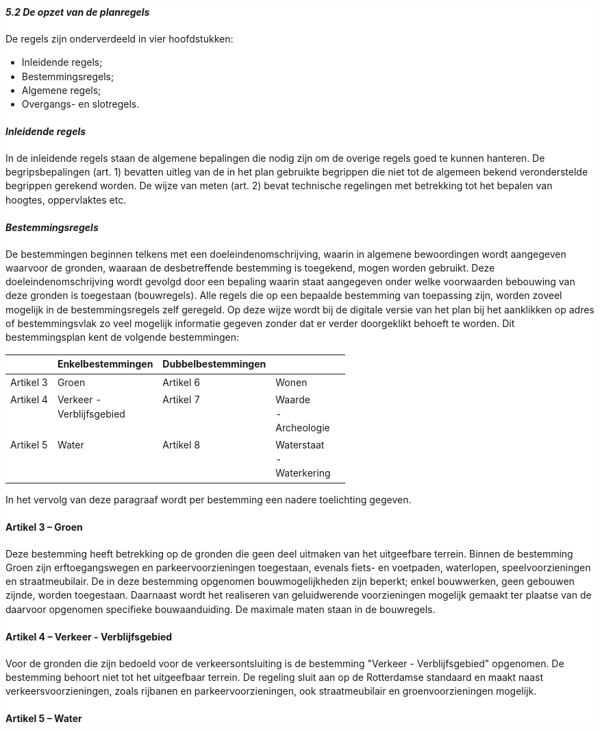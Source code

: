 #### *5.2 De opzet van de planregels*

De regels zijn onderverdeeld in vier hoofdstukken:

- Inleidende regels;
- Bestemmingsregels;
- Algemene regels;
- Overgangs- en slotregels.

#### *Inleidende regels*

In de inleidende regels staan de algemene bepalingen die nodig zijn om de overige regels goed te kunnen hanteren. De begripsbepalingen (art. 1) bevatten uitleg van de in het plan gebruikte begrippen die niet tot de algemeen bekend veronderstelde begrippen gerekend worden. De wijze van meten (art. 2) bevat technische regelingen met betrekking tot het bepalen van hoogtes, oppervlaktes etc.

#### *Bestemmingsregels*

De bestemmingen beginnen telkens met een doeleindenomschrijving, waarin in algemene bewoordingen wordt aangegeven waarvoor de gronden, waaraan de desbetreffende bestemming is toegekend, mogen worden gebruikt. Deze doeleindenomschrijving wordt gevolgd door een bepaling waarin staat aangegeven onder welke voorwaarden bebouwing van deze gronden is toegestaan (bouwregels). Alle regels die op een bepaalde bestemming van toepassing zijn, worden zoveel mogelijk in de bestemmingsregels zelf geregeld. Op deze wijze wordt bij de digitale versie van het plan bij het aanklikken op adres of bestemmingsvlak zo veel mogelijk informatie gegeven zonder dat er verder doorgeklikt behoeft te worden. Dit bestemmingsplan kent de volgende bestemmingen:

|           | Enkelbestemmingen            | Dubbelbestemmingen |                                |  |
|-----------|------------------------------|--------------------|--------------------------------|--|
| Artikel 3 | Groen                        | Artikel 6          | Wonen                          |  |
| Artikel 4 | Verkeer -<br>Verblijfsgebied | Artikel 7          | Waarde<br>-<br>Archeologie     |  |
| Artikel 5 | Water                        | Artikel 8          | Waterstaat<br>-<br>Waterkering |  |

In het vervolg van deze paragraaf wordt per bestemming een nadere toelichting gegeven.

#### Artikel 3 – Groen

Deze bestemming heeft betrekking op de gronden die geen deel uitmaken van het uitgeefbare terrein. Binnen de bestemming Groen zijn erftoegangswegen en parkeervoorzieningen toegestaan, evenals fiets- en voetpaden, waterlopen, speelvoorzieningen en straatmeubilair. De in deze bestemming opgenomen bouwmogelijkheden zijn beperkt; enkel bouwwerken, geen gebouwen zijnde, worden toegestaan. Daarnaast wordt het realiseren van geluidwerende voorzieningen mogelijk gemaakt ter plaatse van de daarvoor opgenomen specifieke bouwaanduiding. De maximale maten staan in de bouwregels.

#### Artikel 4 – Verkeer - Verblijfsgebied

Voor de gronden die zijn bedoeld voor de verkeersontsluiting is de bestemming "Verkeer - Verblijfsgebied" opgenomen. De bestemming behoort niet tot het uitgeefbaar terrein. De regeling sluit aan op de Rotterdamse standaard en maakt naast verkeersvoorzieningen, zoals rijbanen en parkeervoorzieningen, ook straatmeubilair en groenvoorzieningen mogelijk.

#### Artikel 5 – Water
